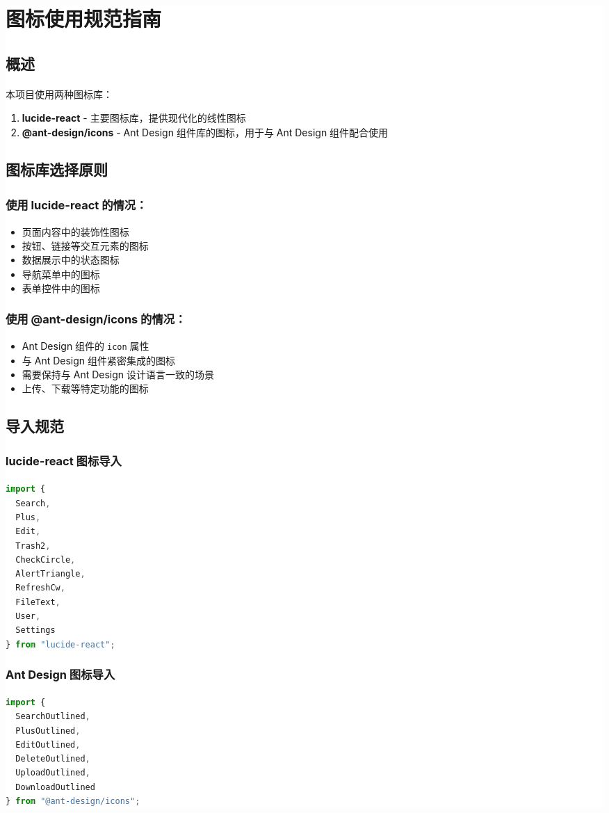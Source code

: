 # 图标使用规范指南

## 概述
本项目使用两种图标库：
1. **lucide-react** - 主要图标库，提供现代化的线性图标
2. **@ant-design/icons** - Ant Design 组件库的图标，用于与 Ant Design 组件配合使用

## 图标库选择原则

### 使用 lucide-react 的情况：
- 页面内容中的装饰性图标
- 按钮、链接等交互元素的图标
- 数据展示中的状态图标
- 导航菜单中的图标
- 表单控件中的图标

### 使用 @ant-design/icons 的情况：
- Ant Design 组件的 `icon` 属性
- 与 Ant Design 组件紧密集成的图标
- 需要保持与 Ant Design 设计语言一致的场景
- 上传、下载等特定功能的图标

## 导入规范

### lucide-react 图标导入
```typescript
import { 
  Search, 
  Plus, 
  Edit, 
  Trash2, 
  CheckCircle, 
  AlertTriangle,
  RefreshCw,
  FileText,
  User,
  Settings
} from "lucide-react";
```

### Ant Design 图标导入
```typescript
import { 
  SearchOutlined, 
  PlusOutlined, 
  EditOutlined, 
  DeleteOutlined,
  UploadOutlined,
  DownloadOutlined
} from "@ant-design/icons";
```
